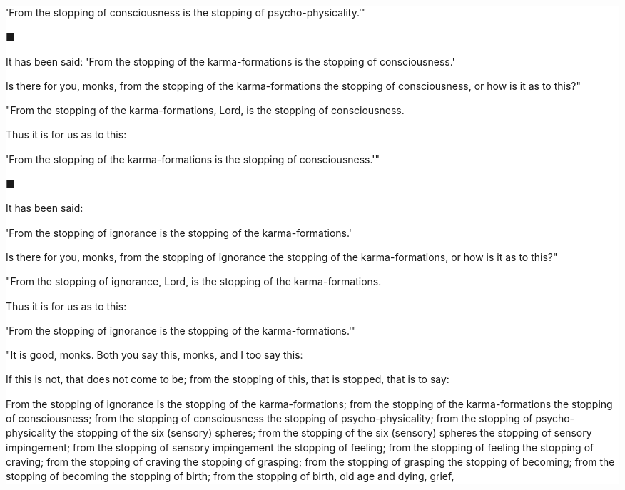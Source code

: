  'From the stopping of consciousness is the stopping of psycho-physicality.'"

 ■

 It has been said:
 'From the stopping of the karma-formations
 is the stopping of consciousness.'

 Is there for you, monks,
 from the stopping of the karma-formations
 the stopping of consciousness,
 or how is it as to this?"

 "From the stopping of the karma-formations, Lord,
 is the stopping of consciousness.

 Thus it is for us as to this:

 'From the stopping of the karma-formations is the stopping of consciousness.'"

 ■

 It has been said:

 'From the stopping of ignorance
 is the stopping of the karma-formations.'

 Is there for you, monks,
 from the stopping of ignorance
 the stopping of the karma-formations,
 or how is it as to this?"

 "From the stopping of ignorance, Lord,
 is the stopping of the karma-formations.

 Thus it is for us as to this:

 'From the stopping of ignorance is the stopping of the karma-formations.'"

 "It is good, monks.
 Both you say this, monks,
 and I too say this:

 If this is not,
 that does not come to be;
 from the stopping of this,
 that is stopped,
 that is to say:

 From the stopping of ignorance is the stopping of the karma-formations;
 from the stopping of the karma-formations
 the stopping of consciousness;
 from the stopping of consciousness
 the stopping of psycho-physicality;
 from the stopping of psycho-physicality
 the stopping of the six (sensory) spheres;
 from the stopping of the six (sensory) spheres
 the stopping of sensory impingement;
 from the stopping of sensory impingement
 the stopping of feeling;
 from the stopping of feeling
 the stopping of craving;
 from the stopping of craving
 the stopping of grasping;
 from the stopping of grasping
 the stopping of becoming;
 from the stopping of becoming
 the stopping of birth;
 from the stopping of birth,
 old age and dying,
 grief,
